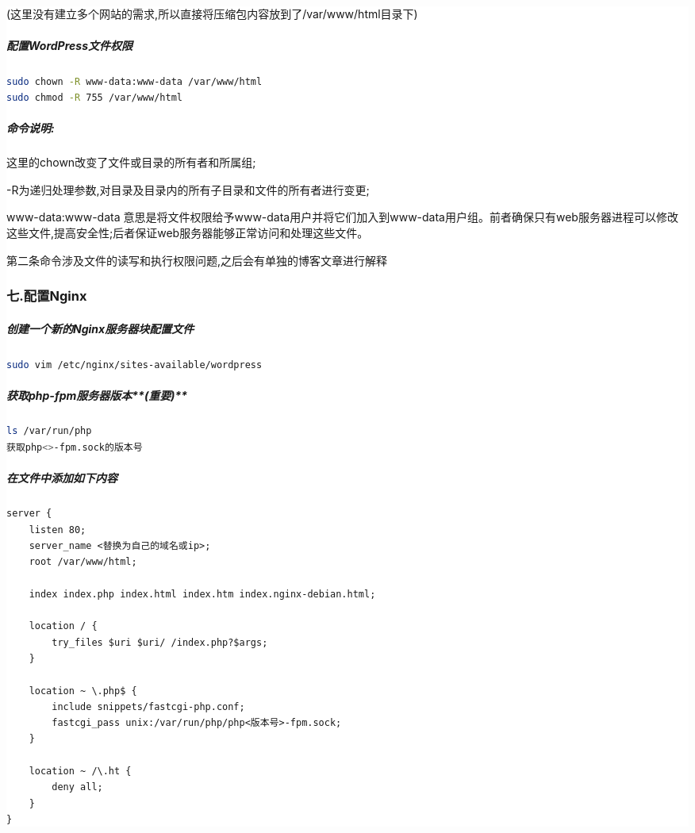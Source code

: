 (这里没有建立多个网站的需求,所以直接将压缩包内容放到了/var/www/html目录下)

##### 配置WordPress文件权限

```bash
sudo chown -R www-data:www-data /var/www/html
sudo chmod -R 755 /var/www/html
```

##### 命令说明:

这里的chown改变了文件或目录的所有者和所属组;

-R为递归处理参数,对目录及目录内的所有子目录和文件的所有者进行变更;

www-data:www-data 意思是将文件权限给予www-data用户并将它们加入到www-data用户组。前者确保只有web服务器进程可以修改这些文件,提高安全性;后者保证web服务器能够正常访问和处理这些文件。

第二条命令涉及文件的读写和执行权限问题,之后会有单独的博客文章进行解释

### 七.配置Nginx

##### 创建一个新的Nginx服务器块配置文件

```bash
sudo vim /etc/nginx/sites-available/wordpress
```

##### 获取php-fpm服务器版本**(重要)**

```bash
ls /var/run/php
获取php<>-fpm.sock的版本号
```

##### 在文件中添加如下内容

```nginx
server {
    listen 80;
    server_name <替换为自己的域名或ip>;
    root /var/www/html;
    
    index index.php index.html index.htm index.nginx-debian.html;

    location / {
        try_files $uri $uri/ /index.php?$args;
    }

    location ~ \.php$ {
        include snippets/fastcgi-php.conf;
        fastcgi_pass unix:/var/run/php/php<版本号>-fpm.sock;
    }

    location ~ /\.ht {
        deny all;
    }
}
```
